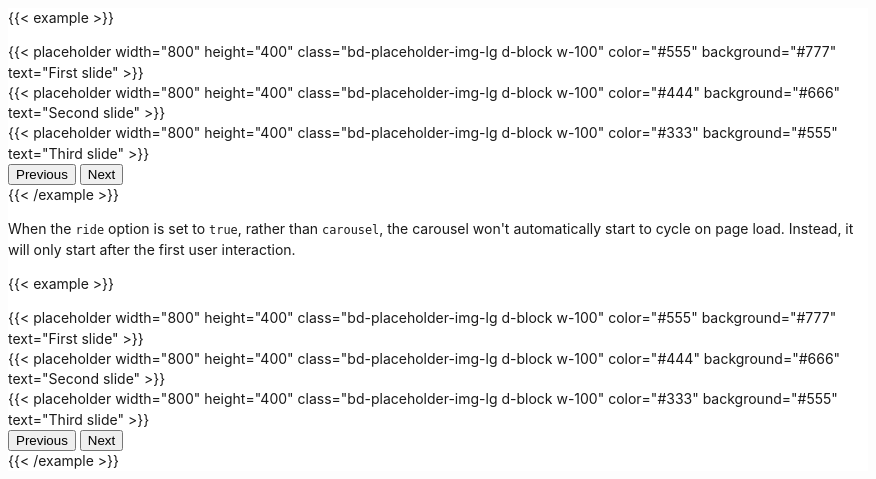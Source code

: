 {{< example >}}
<div id="carouselExampleAutoplaying" class="carousel slide" data-bs-ride="carousel">
  <div class="carousel-inner">
    <div class="carousel-item active">
      {{< placeholder width="800" height="400" class="bd-placeholder-img-lg d-block w-100" color="#555" background="#777" text="First slide" >}}
    </div>
    <div class="carousel-item">
      {{< placeholder width="800" height="400" class="bd-placeholder-img-lg d-block w-100" color="#444" background="#666" text="Second slide" >}}
    </div>
    <div class="carousel-item">
      {{< placeholder width="800" height="400" class="bd-placeholder-img-lg d-block w-100" color="#333" background="#555" text="Third slide" >}}
    </div>
  </div>
  <button class="carousel-control-prev" type="button" data-bs-target="#carouselExampleAutoplaying" data-bs-slide="prev">
    <span class="carousel-control-prev-icon" aria-hidden="true"></span>
    <span class="visually-hidden">Previous</span>
  </button>
  <button class="carousel-control-next" type="button" data-bs-target="#carouselExampleAutoplaying" data-bs-slide="next">
    <span class="carousel-control-next-icon" aria-hidden="true"></span>
    <span class="visually-hidden">Next</span>
  </button>
</div>
{{< /example >}}

When the `ride` option is set to `true`, rather than `carousel`, the carousel won't automatically start to cycle on page load. Instead, it will only start after the first user interaction.

{{< example >}}
<div id="carouselExampleRide" class="carousel slide" data-bs-ride="true">
  <div class="carousel-inner">
    <div class="carousel-item active">
      {{< placeholder width="800" height="400" class="bd-placeholder-img-lg d-block w-100" color="#555" background="#777" text="First slide" >}}
    </div>
    <div class="carousel-item">
      {{< placeholder width="800" height="400" class="bd-placeholder-img-lg d-block w-100" color="#444" background="#666" text="Second slide" >}}
    </div>
    <div class="carousel-item">
      {{< placeholder width="800" height="400" class="bd-placeholder-img-lg d-block w-100" color="#333" background="#555" text="Third slide" >}}
    </div>
  </div>
  <button class="carousel-control-prev" type="button" data-bs-target="#carouselExampleRide" data-bs-slide="prev">
    <span class="carousel-control-prev-icon" aria-hidden="true"></span>
    <span class="visually-hidden">Previous</span>
  </button>
  <button class="carousel-control-next" type="button" data-bs-target="#carouselExampleRide" data-bs-slide="next">
    <span class="carousel-control-next-icon" aria-hidden="true"></span>
    <span class="visually-hidden">Next</span>
  </button>
</div>
{{< /example >}}
